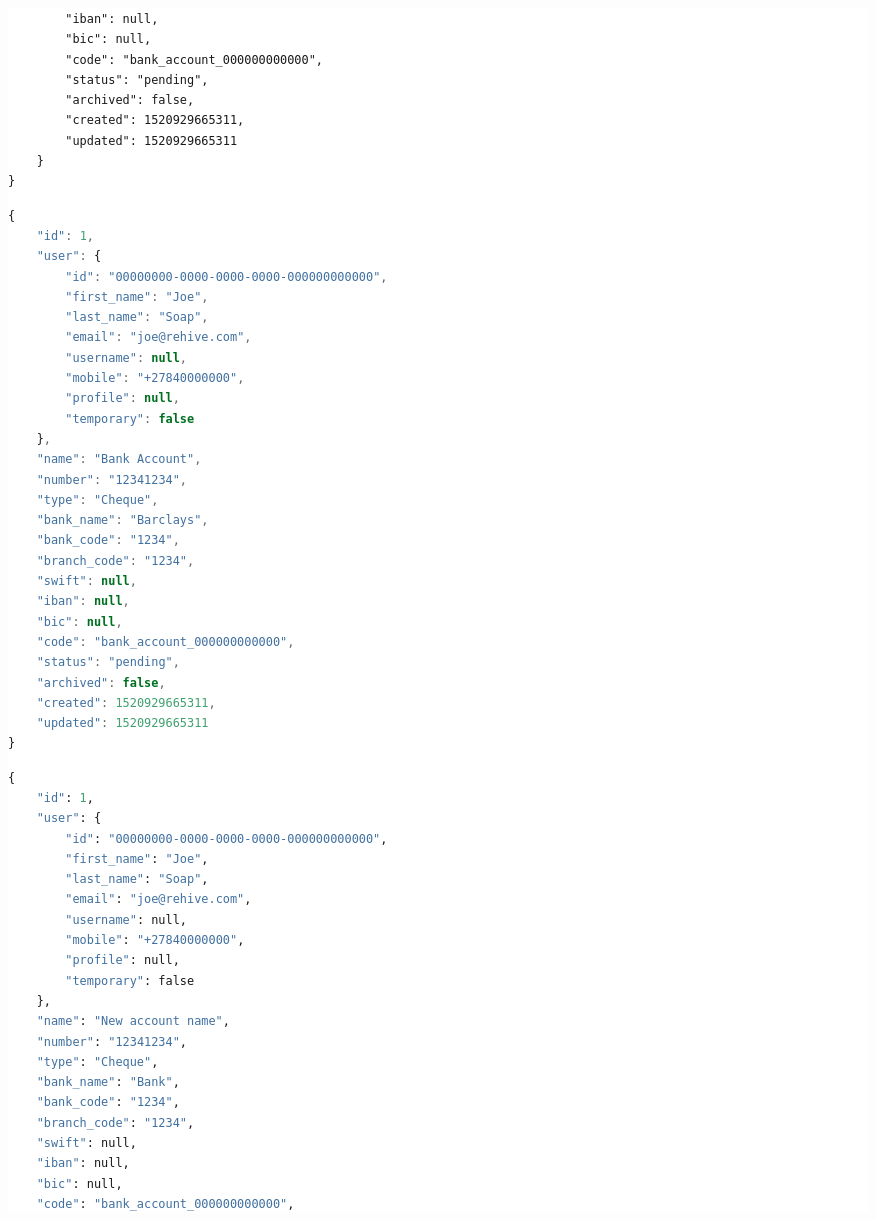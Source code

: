 ```shell
        "iban": null,
        "bic": null,
        "code": "bank_account_000000000000",
        "status": "pending",
        "archived": false,
        "created": 1520929665311,
        "updated": 1520929665311
    }
}
```

```javascript
{
    "id": 1,
    "user": {
        "id": "00000000-0000-0000-0000-000000000000",
        "first_name": "Joe",
        "last_name": "Soap",
        "email": "joe@rehive.com",
        "username": null,
        "mobile": "+27840000000",
        "profile": null,
        "temporary": false
    },
    "name": "Bank Account",
    "number": "12341234",
    "type": "Cheque",
    "bank_name": "Barclays",
    "bank_code": "1234",
    "branch_code": "1234",
    "swift": null,
    "iban": null,
    "bic": null,
    "code": "bank_account_000000000000",
    "status": "pending",
    "archived": false,
    "created": 1520929665311,
    "updated": 1520929665311
}
```

```python
{
    "id": 1,
    "user": {
        "id": "00000000-0000-0000-0000-000000000000",
        "first_name": "Joe",
        "last_name": "Soap",
        "email": "joe@rehive.com",
        "username": null,
        "mobile": "+27840000000",
        "profile": null,
        "temporary": false
    },
    "name": "New account name",
    "number": "12341234",
    "type": "Cheque",
    "bank_name": "Bank",
    "bank_code": "1234",
    "branch_code": "1234",
    "swift": null,
    "iban": null,
    "bic": null,
    "code": "bank_account_000000000000",
```